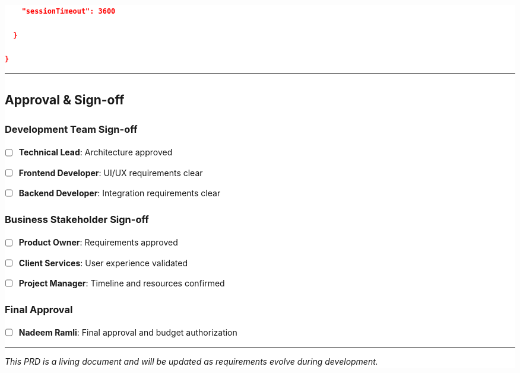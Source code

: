 ```json
    "sessionTimeout": 3600

  }

}

```

  

---

  

## Approval & Sign-off

  

### Development Team Sign-off

- [ ] **Technical Lead**: Architecture approved

- [ ] **Frontend Developer**: UI/UX requirements clear

- [ ] **Backend Developer**: Integration requirements clear

  

### Business Stakeholder Sign-off  

- [ ] **Product Owner**: Requirements approved

- [ ] **Client Services**: User experience validated

- [ ] **Project Manager**: Timeline and resources confirmed

  

### Final Approval

- [ ] **Nadeem Ramli**: Final approval and budget authorization

  

---

  

*This PRD is a living document and will be updated as requirements evolve during development.*